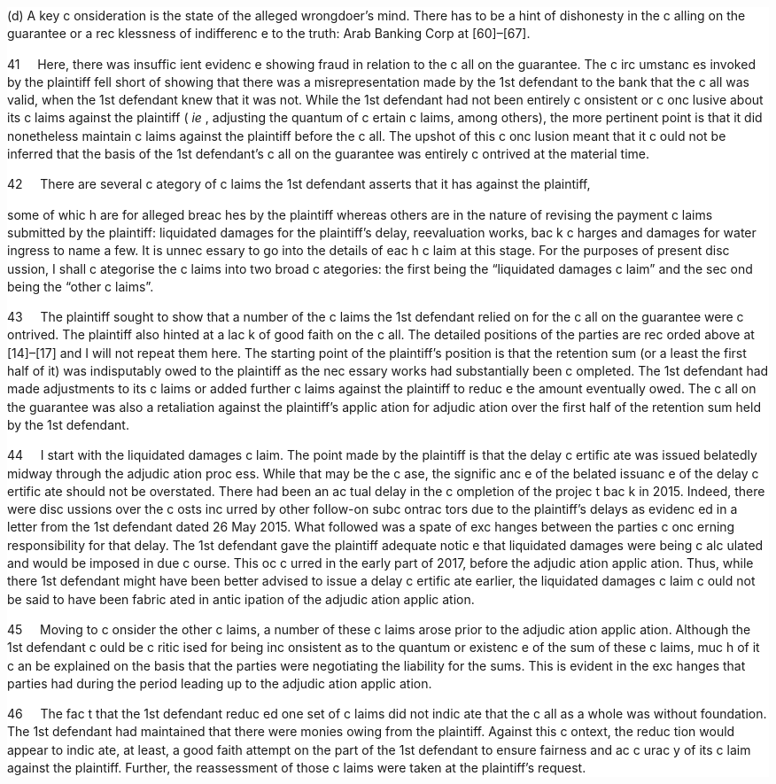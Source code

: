  (d) A key c onsideration is the state of the alleged wrongdoer’s mind. There has to be a hint of dishonesty in the c alling on the guarantee or a rec klessness of indifferenc e to the truth: Arab Banking Corp at [60]–[67]. 

41     Here, there was insuffic ient evidenc e showing fraud in relation to the c all on the guarantee. The c irc umstanc es invoked by the plaintiff fell short of showing that there was a misrepresentation made by the 1st defendant to the bank that the c all was valid, when the 1st defendant knew that it was not. While the 1st defendant had not been entirely c onsistent or c onc lusive about its c laims against the plaintiff ( _ie_ , adjusting the quantum of c ertain c laims, among others), the more pertinent point is that it did nonetheless maintain c laims against the plaintiff before the c all. The upshot of this c onc lusion meant that it c ould not be inferred that the basis of the 1st defendant’s c all on the guarantee was entirely c ontrived at the material time. 

42     There are several c ategory of c laims the 1st defendant asserts that it has against the plaintiff, 


some of whic h are for alleged breac hes by the plaintiff whereas others are in the nature of revising the payment c laims submitted by the plaintiff: liquidated damages for the plaintiff’s delay, reevaluation works, bac k c harges and damages for water ingress to name a few. It is unnec essary to go into the details of eac h c laim at this stage. For the purposes of present disc ussion, I shall c ategorise the c laims into two broad c ategories: the first being the “liquidated damages c laim” and the sec ond being the “other c laims”. 

43     The plaintiff sought to show that a number of the c laims the 1st defendant relied on for the c all on the guarantee were c ontrived. The plaintiff also hinted at a lac k of good faith on the c all. The detailed positions of the parties are rec orded above at [14]–[17] and I will not repeat them here. The starting point of the plaintiff’s position is that the retention sum (or a least the first half of it) was indisputably owed to the plaintiff as the nec essary works had substantially been c ompleted. The 1st defendant had made adjustments to its c laims or added further c laims against the plaintiff to reduc e the amount eventually owed. The c all on the guarantee was also a retaliation against the plaintiff’s applic ation for adjudic ation over the first half of the retention sum held by the 1st defendant. 

44     I start with the liquidated damages c laim. The point made by the plaintiff is that the delay c ertific ate was issued belatedly midway through the adjudic ation proc ess. While that may be the c ase, the signific anc e of the belated issuanc e of the delay c ertific ate should not be overstated. There had been an ac tual delay in the c ompletion of the projec t bac k in 2015. Indeed, there were disc ussions over the c osts inc urred by other follow-on subc ontrac tors due to the plaintiff’s delays as evidenc ed in a letter from the 1st defendant dated 26 May 2015. What followed was a spate of exc hanges between the parties c onc erning responsibility for that delay. The 1st defendant gave the plaintiff adequate notic e that liquidated damages were being c alc ulated and would be imposed in due c ourse. This oc c urred in the early part of 2017, before the adjudic ation applic ation. Thus, while there 1st defendant might have been better advised to issue a delay c ertific ate earlier, the liquidated damages c laim c ould not be said to have been fabric ated in antic ipation of the adjudic ation applic ation. 

45     Moving to c onsider the other c laims, a number of these c laims arose prior to the adjudic ation applic ation. Although the 1st defendant c ould be c ritic ised for being inc onsistent as to the quantum or existenc e of the sum of these c laims, muc h of it c an be explained on the basis that the parties were negotiating the liability for the sums. This is evident in the exc hanges that parties had during the period leading up to the adjudic ation applic ation. 

46     The fac t that the 1st defendant reduc ed one set of c laims did not indic ate that the c all as a whole was without foundation. The 1st defendant had maintained that there were monies owing from the plaintiff. Against this c ontext, the reduc tion would appear to indic ate, at least, a good faith attempt on the part of the 1st defendant to ensure fairness and ac c urac y of its c laim against the plaintiff. Further, the reassessment of those c laims were taken at the plaintiff’s request. 
